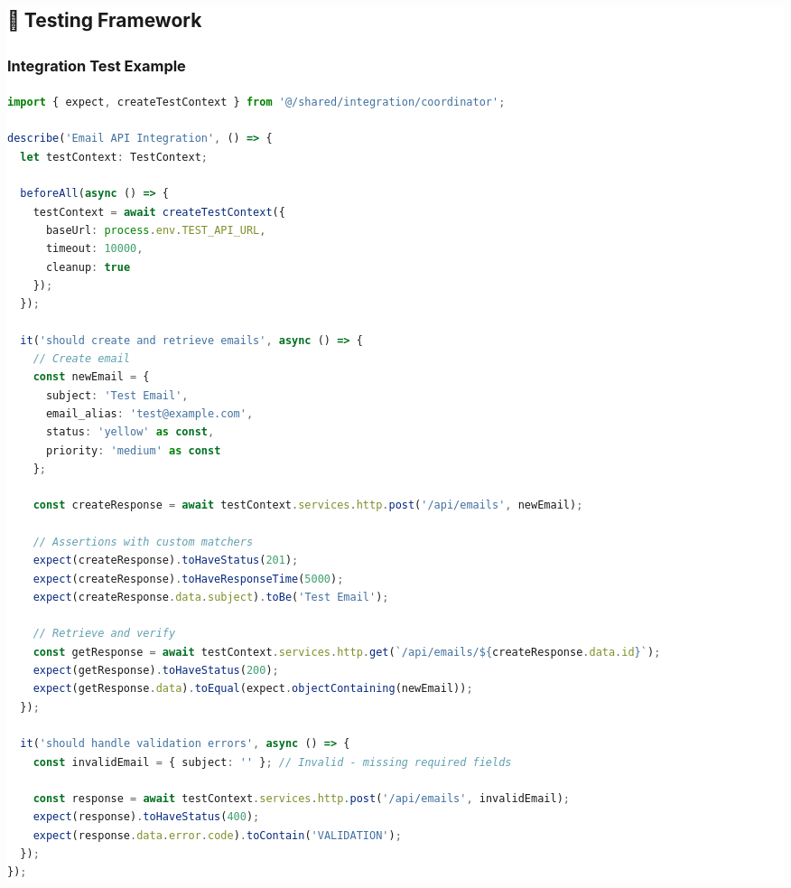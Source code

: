 ## 🧪 Testing Framework

### Integration Test Example

```typescript
import { expect, createTestContext } from '@/shared/integration/coordinator';

describe('Email API Integration', () => {
  let testContext: TestContext;

  beforeAll(async () => {
    testContext = await createTestContext({
      baseUrl: process.env.TEST_API_URL,
      timeout: 10000,
      cleanup: true
    });
  });

  it('should create and retrieve emails', async () => {
    // Create email
    const newEmail = {
      subject: 'Test Email',
      email_alias: 'test@example.com',
      status: 'yellow' as const,
      priority: 'medium' as const
    };

    const createResponse = await testContext.services.http.post('/api/emails', newEmail);
    
    // Assertions with custom matchers
    expect(createResponse).toHaveStatus(201);
    expect(createResponse).toHaveResponseTime(5000);
    expect(createResponse.data.subject).toBe('Test Email');
    
    // Retrieve and verify
    const getResponse = await testContext.services.http.get(`/api/emails/${createResponse.data.id}`);
    expect(getResponse).toHaveStatus(200);
    expect(getResponse.data).toEqual(expect.objectContaining(newEmail));
  });

  it('should handle validation errors', async () => {
    const invalidEmail = { subject: '' }; // Invalid - missing required fields
    
    const response = await testContext.services.http.post('/api/emails', invalidEmail);
    expect(response).toHaveStatus(400);
    expect(response.data.error.code).toContain('VALIDATION');
  });
});
```
